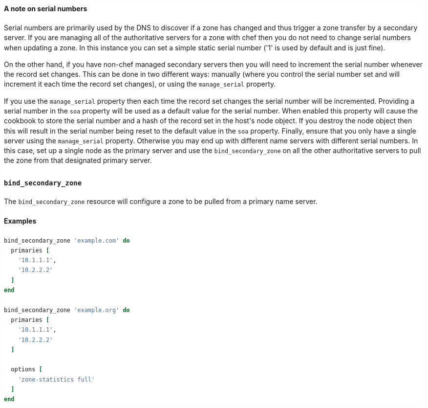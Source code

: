 #### A note on serial numbers

Serial numbers are primarily used by the DNS to discover if a zone has changed
and thus trigger a zone transfer by a secondary server. If you are managing all
of the authoritative servers for a zone with chef then you do not need to change
serial numbers when updating a zone. In this instance you can set a simple
static serial number ('1' is used by default and is just fine).

On the other hand, if you have non-chef managed secondary servers then you will
need to increment the serial number whenever the record set changes. This can be
done in two different ways: manually (where you control the serial number set
and will increment it each time the record set changes), or using the
`manage_serial` property.

If you use the `manage_serial` property then each time the record set changes
the serial number will be incremented. Providing a serial number in the `soa`
property will be used as a default value for the serial number. When enabled
this property will cause the cookbook to store the serial number and a hash of
the record set in the host's node object. If you destroy the node object then
this will result in the serial number being reset to the default value in the
`soa` property. Finally, ensure that you only have a single server using the
`manage_serial` property. Otherwise you may end up with different name servers
with different serial numbers. In this case, set up a single node as the
primary server and use the `bind_secondary_zone` on all the other authoritative
servers to pull the zone from that designated primary server.


### `bind_secondary_zone`

The `bind_secondary_zone` resource will configure a zone to be pulled from a
primary name server.

#### Examples

```ruby
bind_secondary_zone 'example.com' do
  primaries [
    '10.1.1.1',
    '10.2.2.2'
  ]
end

bind_secondary_zone 'example.org' do
  primaries [
    '10.1.1.1',
    '10.2.2.2'
  ]

  options [
    'zone-statistics full'
  ]
end
```
